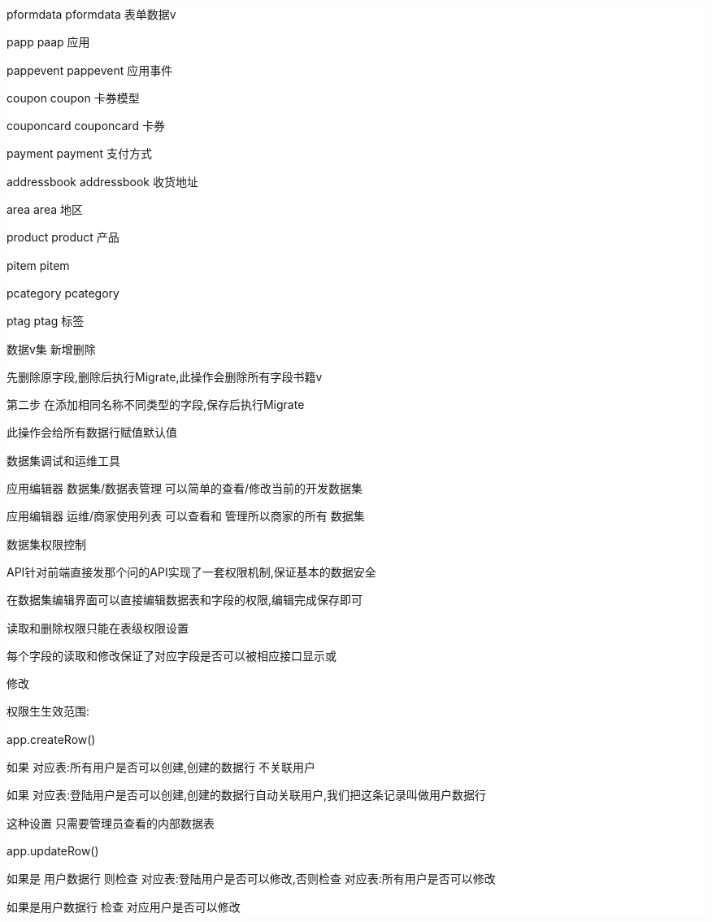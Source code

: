 pformdata  pformdata  表单数据v

papp  paap 应用

pappevent  pappevent 应用事件

coupon  coupon  卡券模型

couponcard couponcard 卡券

payment  payment 支付方式

addressbook addressbook 收货地址

area  area  地区

product product 产品

pitem  pitem

pcategory pcategory

ptag ptag  标签

数据v集 新增删除

先删除原字段,删除后执行Migrate,此操作会删除所有字段书籍v

第二步 在添加相同名称不同类型的字段,保存后执行Migrate

此操作会给所有数据行赋值默认值

数据集调试和运维工具

应用编辑器  数据集/数据表管理 可以简单的查看/修改当前的开发数据集

应用编辑器  运维/商家使用列表 可以查看和 管理所以商家的所有 数据集

数据集权限控制

API针对前端直接发那个问的API实现了一套权限机制,保证基本的数据安全

在数据集编辑界面可以直接编辑数据表和字段的权限,编辑完成保存即可

读取和删除权限只能在表级权限设置

每个字段的读取和修改保证了对应字段是否可以被相应接口显示或

修改

权限生生效范围:

app.createRow()

如果 对应表:所有用户是否可以创建,创建的数据行 不关联用户

如果 对应表:登陆用户是否可以创建,创建的数据行自动关联用户,我们把这条记录叫做用户数据行

这种设置 只需要管理员查看的内部数据表

app.updateRow()

如果是 用户数据行 则检查 对应表:登陆用户是否可以修改,否则检查 对应表:所有用户是否可以修改

如果是用户数据行  检查  对应用户是否可以修改
